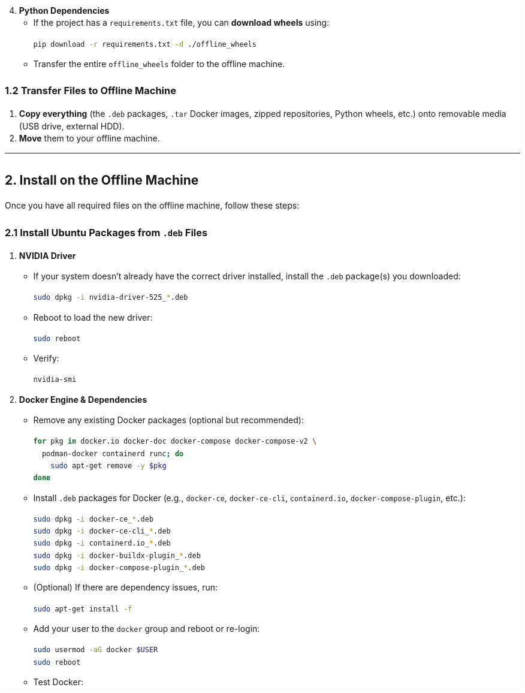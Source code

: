 4. **Python Dependencies**  
   - If the project has a `requirements.txt` file, you can **download wheels** using:
     ```bash
     pip download -r requirements.txt -d ./offline_wheels
     ```
   - Transfer the entire `offline_wheels` folder to the offline machine.

### 1.2 Transfer Files to Offline Machine

1. **Copy everything** (the `.deb` packages, `.tar` Docker images, zipped repositories, Python wheels, etc.) onto removable media (USB drive, external HDD).
2. **Move** them to your offline machine.

---

## **2. Install on the Offline Machine**

Once you have all required files on the offline machine, follow these steps:

### 2.1 Install Ubuntu Packages from `.deb` Files

1. **NVIDIA Driver**  
   - If your system doesn’t already have the correct driver installed, install the `.deb` package(s) you downloaded:
     ```bash
     sudo dpkg -i nvidia-driver-525_*.deb
     ```
   - Reboot to load the new driver:
     ```bash
     sudo reboot
     ```
   - Verify:
     ```bash
     nvidia-smi
     ```

2. **Docker Engine & Dependencies**  
   - Remove any existing Docker packages (optional but recommended):
     ```bash
     for pkg in docker.io docker-doc docker-compose docker-compose-v2 \
       podman-docker containerd runc; do 
         sudo apt-get remove -y $pkg 
     done
     ```
   - Install `.deb` packages for Docker (e.g., `docker-ce`, `docker-ce-cli`, `containerd.io`, `docker-compose-plugin`, etc.):
     ```bash
     sudo dpkg -i docker-ce_*.deb
     sudo dpkg -i docker-ce-cli_*.deb
     sudo dpkg -i containerd.io_*.deb
     sudo dpkg -i docker-buildx-plugin_*.deb
     sudo dpkg -i docker-compose-plugin_*.deb
     ```
   - (Optional) If there are dependency issues, run:
     ```bash
     sudo apt-get install -f
     ```
   - Add your user to the `docker` group and reboot or re-login:
     ```bash
     sudo usermod -aG docker $USER
     sudo reboot
     ```
   - Test Docker:
     ```bash